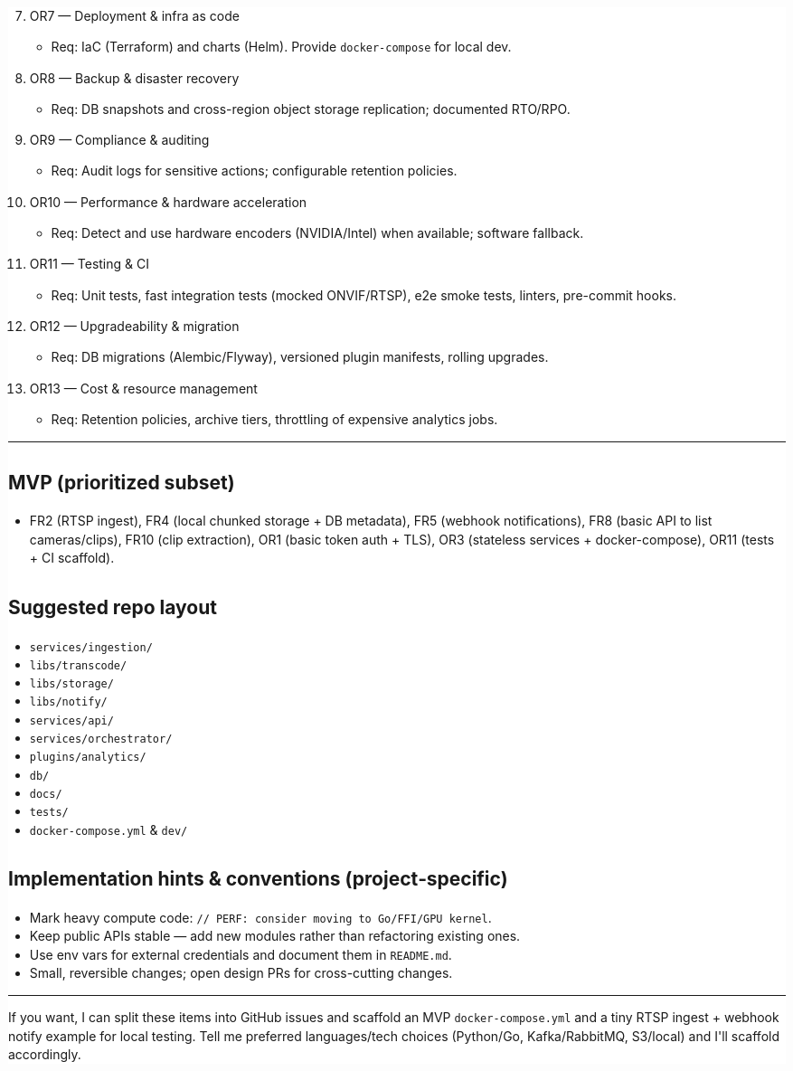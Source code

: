 7. OR7 — Deployment & infra as code
   - Req: IaC (Terraform) and charts (Helm). Provide `docker-compose` for local dev.

8. OR8 — Backup & disaster recovery
   - Req: DB snapshots and cross-region object storage replication; documented RTO/RPO.

9. OR9 — Compliance & auditing
   - Req: Audit logs for sensitive actions; configurable retention policies.

10. OR10 — Performance & hardware acceleration
    - Req: Detect and use hardware encoders (NVIDIA/Intel) when available; software fallback.

11. OR11 — Testing & CI
    - Req: Unit tests, fast integration tests (mocked ONVIF/RTSP), e2e smoke tests, linters, pre-commit hooks.

12. OR12 — Upgradeability & migration
    - Req: DB migrations (Alembic/Flyway), versioned plugin manifests, rolling upgrades.

13. OR13 — Cost & resource management
    - Req: Retention policies, archive tiers, throttling of expensive analytics jobs.

---

## MVP (prioritized subset)
- FR2 (RTSP ingest), FR4 (local chunked storage + DB metadata), FR5 (webhook notifications), FR8 (basic API to list cameras/clips), FR10 (clip extraction), OR1 (basic token auth + TLS), OR3 (stateless services + docker-compose), OR11 (tests + CI scaffold).

## Suggested repo layout
- `services/ingestion/`
- `libs/transcode/`
- `libs/storage/`
- `libs/notify/`
- `services/api/`
- `services/orchestrator/`
- `plugins/analytics/`
- `db/`
- `docs/`
- `tests/`
- `docker-compose.yml` & `dev/`

## Implementation hints & conventions (project‑specific)
- Mark heavy compute code: `// PERF: consider moving to Go/FFI/GPU kernel`.
- Keep public APIs stable — add new modules rather than refactoring existing ones.
- Use env vars for external credentials and document them in `README.md`.
- Small, reversible changes; open design PRs for cross-cutting changes.

---

If you want, I can split these items into GitHub issues and scaffold an MVP `docker-compose.yml` and a tiny RTSP ingest + webhook notify example for local testing. Tell me preferred languages/tech choices (Python/Go, Kafka/RabbitMQ, S3/local) and I'll scaffold accordingly.
